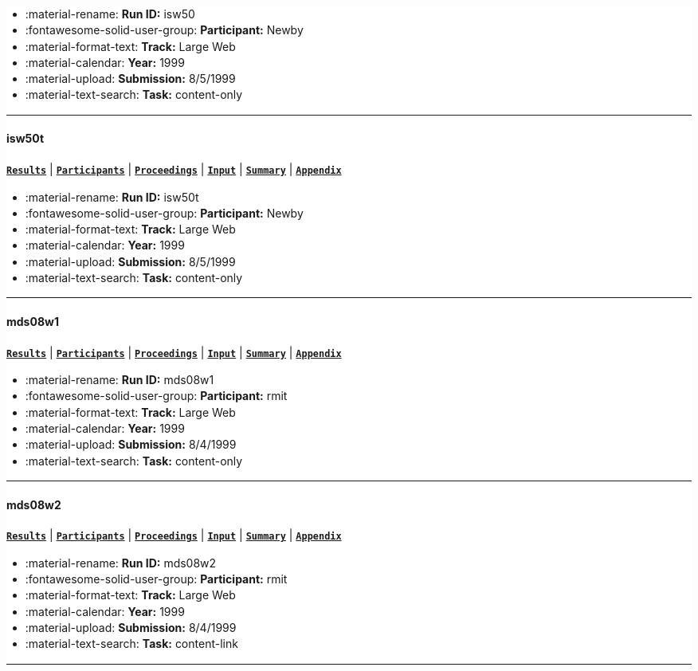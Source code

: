 - :material-rename: **Run ID:** isw50 
- :fontawesome-solid-user-group: **Participant:** Newby 
- :material-format-text: **Track:** Large Web 
- :material-calendar: **Year:** 1999 
- :material-upload: **Submission:** 8/5/1999 
- :material-text-search: **Task:** content-only 

---
#### isw50t 
[**`Results`**](./results.md#isw50t) | [**`Participants`**](./participants.md#newby) | [**`Proceedings`**](./proceedings.md#moving-more-quickly-toward-full-term-relations-in-information-space) | [**`Input`**](https://trec.nist.gov/results/trec8/trec8.results.input/tracks/smweb/input.isw50t.gz) | [**`Summary`**](https://trec.nist.gov/results/trec8/trec8.results.summary/tracks/smweb/summary.isw50t.gz) | [**`Appendix`**](https://trec.nist.gov/pubs/trec8/appendices/A/small_web_results/isw50t.table.pdf) 

- :material-rename: **Run ID:** isw50t 
- :fontawesome-solid-user-group: **Participant:** Newby 
- :material-format-text: **Track:** Large Web 
- :material-calendar: **Year:** 1999 
- :material-upload: **Submission:** 8/5/1999 
- :material-text-search: **Task:** content-only 

---
#### mds08w1 
[**`Results`**](./results.md#mds08w1) | [**`Participants`**](./participants.md#rmit) | [**`Proceedings`**](./proceedings.md#the-rmit-csiro-ad-hoc-q-a-web-interactive-and-speech-experiments-at-trec-8) | [**`Input`**](https://trec.nist.gov/results/trec8/trec8.results.input/tracks/smweb/input.mds08w1.gz) | [**`Summary`**](https://trec.nist.gov/results/trec8/trec8.results.summary/tracks/smweb/summary.mds08w1.gz) | [**`Appendix`**](https://trec.nist.gov/pubs/trec8/appendices/A/small_web_results/mds08w1.table.pdf) 

- :material-rename: **Run ID:** mds08w1 
- :fontawesome-solid-user-group: **Participant:** rmit 
- :material-format-text: **Track:** Large Web 
- :material-calendar: **Year:** 1999 
- :material-upload: **Submission:** 8/4/1999 
- :material-text-search: **Task:** content-only 

---
#### mds08w2 
[**`Results`**](./results.md#mds08w2) | [**`Participants`**](./participants.md#rmit) | [**`Proceedings`**](./proceedings.md#the-rmit-csiro-ad-hoc-q-a-web-interactive-and-speech-experiments-at-trec-8) | [**`Input`**](https://trec.nist.gov/results/trec8/trec8.results.input/tracks/smweb/input.mds08w2.gz) | [**`Summary`**](https://trec.nist.gov/results/trec8/trec8.results.summary/tracks/smweb/summary.mds08w2.gz) | [**`Appendix`**](https://trec.nist.gov/pubs/trec8/appendices/A/small_web_results/mds08w2.table.pdf) 

- :material-rename: **Run ID:** mds08w2 
- :fontawesome-solid-user-group: **Participant:** rmit 
- :material-format-text: **Track:** Large Web 
- :material-calendar: **Year:** 1999 
- :material-upload: **Submission:** 8/4/1999 
- :material-text-search: **Task:** content-link 

---